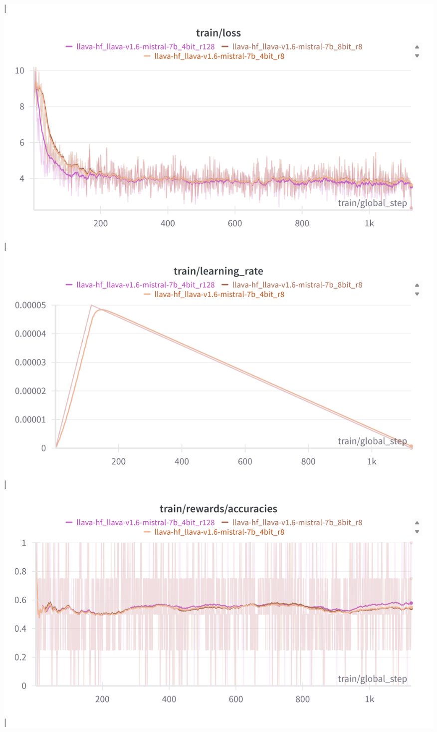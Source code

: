 | ![](assets/train-loss.png) | ![](assets/train-learning_rate.png) | ![](assets/train-reward-accuracies.png) |
